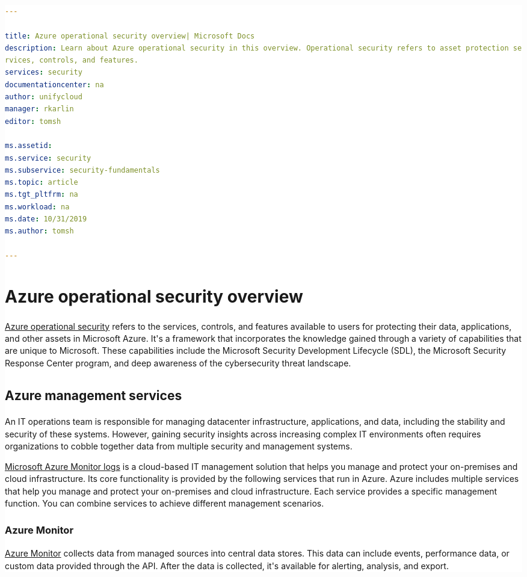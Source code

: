 ```yaml
---

title: Azure operational security overview| Microsoft Docs
description: Learn about Azure operational security in this overview. Operational security refers to asset protection services, controls, and features.
services: security
documentationcenter: na
author: unifycloud
manager: rkarlin
editor: tomsh

ms.assetid:
ms.service: security
ms.subservice: security-fundamentals
ms.topic: article
ms.tgt_pltfrm: na
ms.workload: na
ms.date: 10/31/2019
ms.author: tomsh

---
```


# Azure operational security overview

[Azure operational security](./operational-security.md) refers to the services, controls, and features available to users for protecting their data, applications, and other assets in Microsoft Azure. It's a framework that incorporates the knowledge gained through a variety of capabilities that are unique to Microsoft. These capabilities include the Microsoft Security Development Lifecycle (SDL), the Microsoft Security Response Center program, and deep awareness of the cybersecurity threat landscape.

## Azure management services

An IT operations team is responsible for managing datacenter infrastructure, applications, and data, including the stability and security of these systems. However, gaining security insights across increasing complex IT environments often requires organizations to cobble together data from multiple security and management systems.

[Microsoft Azure Monitor logs](../../azure-monitor/overview.md) is a cloud-based IT management solution that helps you manage and protect your on-premises and cloud infrastructure. Its core functionality is provided by the following services that run in Azure. Azure includes multiple services that help you manage and protect your on-premises and cloud infrastructure. Each service provides a specific management function. You can combine services to achieve different management scenarios. 

### Azure Monitor

[Azure Monitor](../../azure-monitor/overview.md) collects data from managed sources into central data stores. This data can include events, performance data, or custom data provided through the API. After the data is collected, it's available for alerting, analysis, and export.
